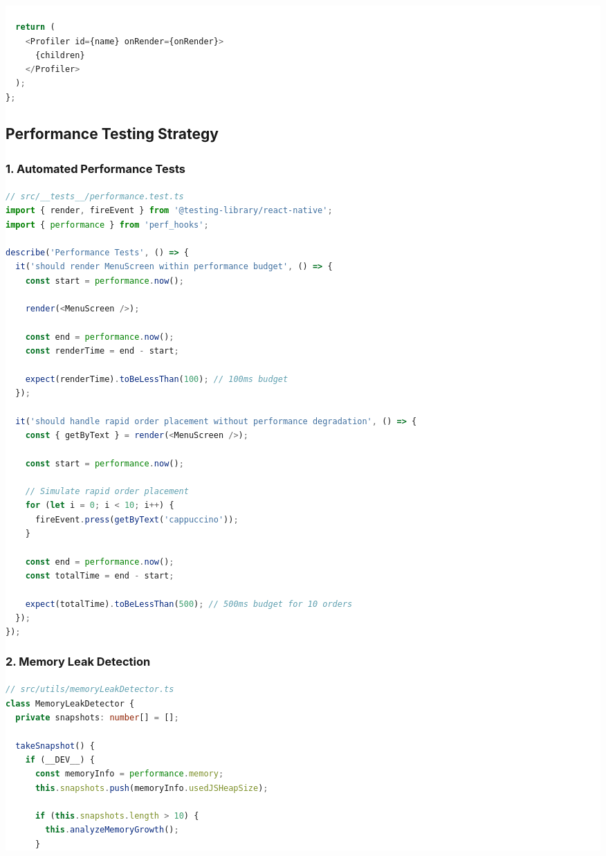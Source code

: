 ```typescript

  return (
    <Profiler id={name} onRender={onRender}>
      {children}
    </Profiler>
  );
};
```

## Performance Testing Strategy

### 1. Automated Performance Tests

```typescript
// src/__tests__/performance.test.ts
import { render, fireEvent } from '@testing-library/react-native';
import { performance } from 'perf_hooks';

describe('Performance Tests', () => {
  it('should render MenuScreen within performance budget', () => {
    const start = performance.now();
    
    render(<MenuScreen />);
    
    const end = performance.now();
    const renderTime = end - start;
    
    expect(renderTime).toBeLessThan(100); // 100ms budget
  });

  it('should handle rapid order placement without performance degradation', () => {
    const { getByText } = render(<MenuScreen />);
    
    const start = performance.now();
    
    // Simulate rapid order placement
    for (let i = 0; i < 10; i++) {
      fireEvent.press(getByText('cappuccino'));
    }
    
    const end = performance.now();
    const totalTime = end - start;
    
    expect(totalTime).toBeLessThan(500); // 500ms budget for 10 orders
  });
});
```

### 2. Memory Leak Detection

```typescript
// src/utils/memoryLeakDetector.ts
class MemoryLeakDetector {
  private snapshots: number[] = [];

  takeSnapshot() {
    if (__DEV__) {
      const memoryInfo = performance.memory;
      this.snapshots.push(memoryInfo.usedJSHeapSize);
      
      if (this.snapshots.length > 10) {
        this.analyzeMemoryGrowth();
      }
```